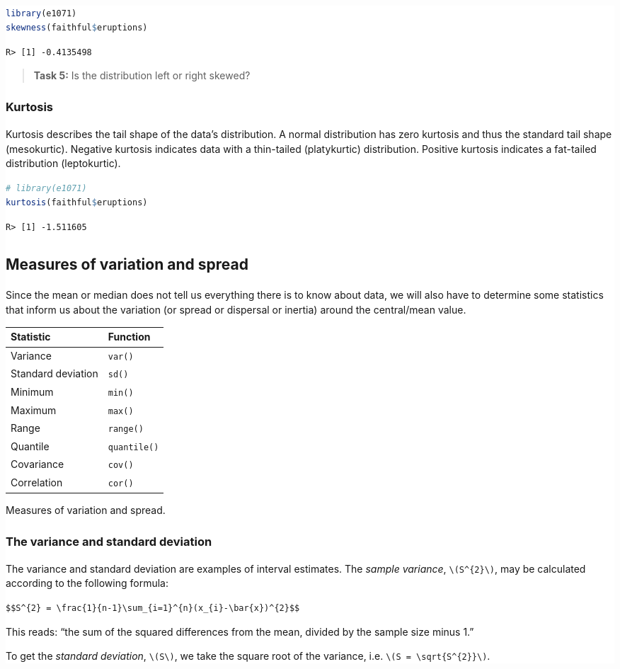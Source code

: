 ``` r
library(e1071)
skewness(faithful$eruptions)
```

    R> [1] -0.4135498

> **Task 5:** Is the distribution left or right skewed?

### Kurtosis

Kurtosis describes the tail shape of the data’s distribution. A normal distribution has zero kurtosis and thus the standard tail shape (mesokurtic). Negative kurtosis indicates data with a thin-tailed (platykurtic) distribution. Positive kurtosis indicates a fat-tailed distribution (leptokurtic).

``` r
# library(e1071)
kurtosis(faithful$eruptions)
```

    R> [1] -1.511605

## Measures of variation and spread

Since the mean or median does not tell us everything there is to know about data, we will also have to determine some statistics that inform us about the variation (or spread or dispersal or inertia) around the central/mean value.

| Statistic          | Function     |
|:-------------------|:-------------|
| Variance           | `var()`      |
| Standard deviation | `sd()`       |
| Minimum            | `min()`      |
| Maximum            | `max()`      |
| Range              | `range()`    |
| Quantile           | `quantile()` |
| Covariance         | `cov()`      |
| Correlation        | `cor()`      |

Measures of variation and spread.

### The variance and standard deviation

The variance and standard deviation are examples of interval estimates. The *sample variance*, `\(S^{2}\)`, may be calculated according to the following formula:

`$$S^{2} = \frac{1}{n-1}\sum_{i=1}^{n}(x_{i}-\bar{x})^{2}$$`

This reads: “the sum of the squared differences from the mean, divided by the sample size minus 1.”

To get the *standard deviation*, `\(S\)`, we take the square root of the variance, i.e. `\(S = \sqrt{S^{2}}\)`.
